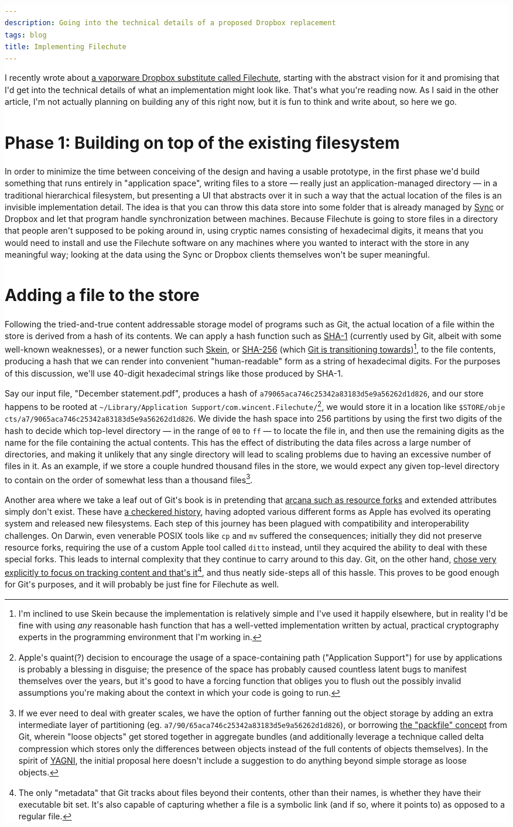 ```yaml
---
description: Going into the technical details of a proposed Dropbox replacement
tags: blog
title: Implementing Filechute
---
```


I recently wrote about [a vaporware Dropbox substitute called Filechute](/blog/filechute), starting with the abstract vision for it and promising that I'd get into the technical details of what an implementation might look like. That's what you're reading now. As I said in the other article, I'm not actually planning on building any of this right now, but it is fun to think and write about, so here we go.

# Phase 1: Building on top of the existing filesystem

In order to minimize the time between conceiving of the design and having a usable prototype, in the first phase we'd build something that runs entirely in "application space", writing files to a store — really just an application-managed directory — in a traditional hierarchical filesystem, but presenting a UI that abstracts over it in such a way that the actual location of the files is an invisible implementation detail. The idea is that you can throw this data store into some folder that is already managed by [Sync](https://www.sync.com/) or Dropbox and let that program handle synchronization between machines. Because Filechute is going to store files in a directory that people aren't supposed to be poking around in, using cryptic names consisting of hexadecimal digits, it means that you would need to install and use the Filechute software on any machines where you wanted to interact with the store in any meaningful way; looking at the data using the Sync or Dropbox clients themselves won't be super meaningful.

# Adding a file to the store

Following the tried-and-true content addressable storage model of programs such as Git, the actual location of a file within the store is derived from a hash of its contents. We can apply a hash function such as [SHA-1](https://en.wikipedia.org/wiki/SHA-1) (currently used by Git, albeit with some well-known weaknesses), or a newer function such [Skein](https://en.wikipedia.org/wiki/Skein_%28hash_function%29), or [SHA-256](https://en.wikipedia.org/wiki/SHA-2) (which [Git is transitioning towards](https://git-scm.com/docs/hash-function-transition/))[^skein], to the file contents, producing a hash that we can render into convenient "human-readable" form as a string of hexadecimal digits. For the purposes of this discussion, we'll use 40-digit hexadecimal strings like those produced by SHA-1.

Say our input file, "December statement.pdf", produces a hash of `a79065aca746c25342a83183d5e9a56262d1d826`, and our store happens to be rooted at `~/Library/Application Support/com.wincent.Filechute/`[^support], we would store it in a location like `$STORE/objects/a7/9065aca746c25342a83183d5e9a56262d1d826`. We divide the hash space into 256 partitions by using the first two digits of the hash to decide which top-level directory — in the range of `00` to `ff` — to locate the file in, and then use the remaining digits as the name for the file containing the actual contents. This has the effect of distributing the data files across a large number of directories, and making it unlikely that any single directory will lead to scaling problems due to having an excessive number of files in it. As an example, if we store a couple hundred thousand files in the store, we would expect any given top-level directory to contain on the order of somewhat less than a thousand files[^scaling].

Another area where we take a leaf out of Git's book is in pretending that [arcana such as resource forks](https://en.m.wikipedia.org/wiki/Resource_fork) and extended attributes simply don't exist. These have [a checkered history](https://stackoverflow.com/questions/66620681/does-apfs-actually-support-named-forks-or-just-resource-forks-and-extended-attri), having adopted various different forms as Apple has evolved its operating system and released new filesystems. Each step of this journey has been plagued with compatibility and interoperability challenges. On Darwin, even venerable POSIX tools like `cp` and `mv` suffered the consequences; initially they did not preserve resource forks, requiring the use of a custom Apple tool called `ditto` instead, until they acquired the ability to deal with these special forks. This leads to internal complexity that they continue to carry around to this day. Git, on the other hand, [chose very explicitly to focus on tracking content and that's it](https://stackoverflow.com/a/1130841)[^executable], and thus neatly side-steps all of this hassle. This proves to be good enough for Git's purposes, and it will probably be just fine for Filechute as well.


[^skein]: I'm inclined to use Skein because the implementation is relatively simple and I've used it happily elsewhere, but in reality I'd be fine with using _any_ reasonable hash function that has a well-vetted implementation written by actual, practical cryptography experts in the programming environment that I'm working in.
[^support]: Apple's quaint(?) decision to encourage the usage of a space-containing path ("Application Support") for use by applications is probably a blessing in disguise; the presence of the space has probably caused countless latent bugs to manifest themselves over the years, but it's good to have a forcing function that obliges you to flush out the possibly invalid assumptions you're making about the context in which your code is going to run.
[^scaling]: If we ever need to deal with greater scales, we have the option of further fanning out the object storage by adding an extra intermediate layer of partitioning (eg. `a7/90/65aca746c25342a83183d5e9a56262d1d826`), or borrowing [the "packfile" concept](https://git-scm.com/book/en/v2/Git-Internals-Packfiles) from Git, wherein "loose objects" get stored together in aggregate bundles (and additionally leverage a technique called delta compression which stores only the differences between objects instead of the full contents of objects themselves). In the spirit of [YAGNI](https://en.wikipedia.org/wiki/You_aren%27t_gonna_need_it), the initial proposal here doesn't include a suggestion to do anything beyond simple storage as loose objects.
[^executable]: The only "metadata" that Git tracks about files beyond their contents, other than their names, is whether they have their executable bit set. It's also capable of capturing whether a file is a symbolic link (and if so, where it points to) as opposed to a regular file.
[^ancient]: [Thirteen years ago](https://github.com/wincent/wincent-on-rails/commit/d74696c575e49a32de2674a7d86391fd246605fd), apparently... The link in the commit message now 404s, but the issue it's citing can still be seen at [typechecked.net/issues/1209](https://typechecked.net/issues/1209), and it provides some additional interesting context.
[^spotify]: I'm a Spotify user.
[^music]: My only disclaimer here would be that I am not a real Apple Music user, and I'm mostly speaking about the golden days early on in iTunes' history. I'm reasonably sure that if I had to use this application in anger, I'd find a lot of little annoying ways in which Apple has added friction and unwanted "encouragement" to return to the Store view, among others things.
[^counts]: Other options include color-based indication, or a small bar whose width would represent the count.
[^kv]: It may be tempting to treat both key-value metadata and tags as two instances of the same thing (specifically, tags being a special case key-value pair where the value is null), but I suspect this is probably a mistake. Giving primacy to tags obliges us to put them front and center in the design, and while I can't predict where this emphasis will lead, I think it's important to explore it — we can always change our minds later.
[^modes]: See also [the Wikipedia article on block cipher modes](https://en.wikipedia.org/wiki/Block_cipher_mode_of_operation).